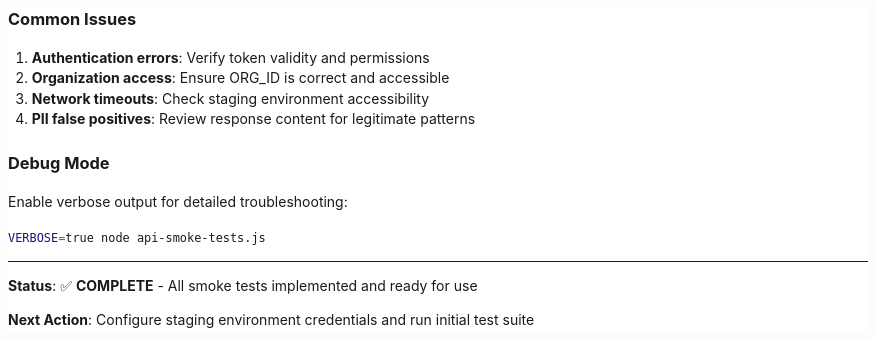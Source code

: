 ### Common Issues
1. **Authentication errors**: Verify token validity and permissions
2. **Organization access**: Ensure ORG_ID is correct and accessible
3. **Network timeouts**: Check staging environment accessibility
4. **PII false positives**: Review response content for legitimate patterns

### Debug Mode
Enable verbose output for detailed troubleshooting:
```bash
VERBOSE=true node api-smoke-tests.js
```

---

**Status**: ✅ **COMPLETE** - All smoke tests implemented and ready for use

**Next Action**: Configure staging environment credentials and run initial test suite
